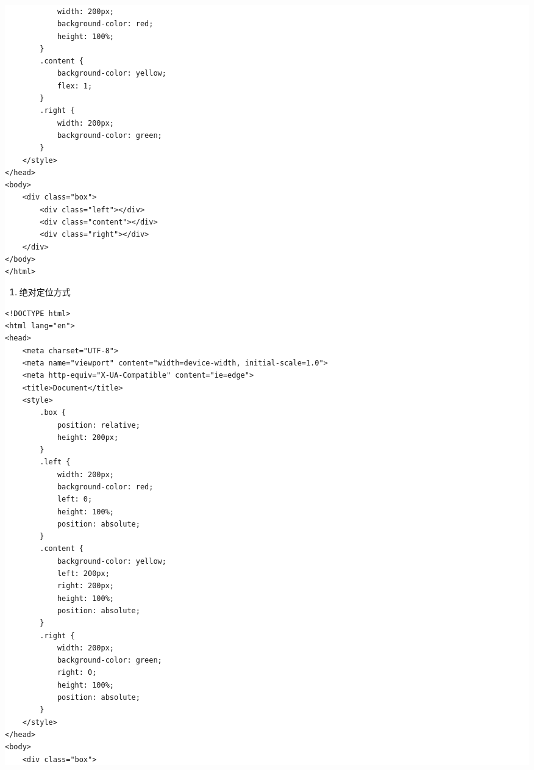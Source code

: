 ```
            width: 200px;
            background-color: red;
            height: 100%;
        }
        .content {
            background-color: yellow;
            flex: 1;
        }
        .right {
            width: 200px;
            background-color: green;
        }
    </style>
</head>
<body>
    <div class="box">
        <div class="left"></div>
        <div class="content"></div>
        <div class="right"></div>
    </div>
</body>
</html>
```

1. 绝对定位方式

```
<!DOCTYPE html>
<html lang="en">
<head>
    <meta charset="UTF-8">
    <meta name="viewport" content="width=device-width, initial-scale=1.0">
    <meta http-equiv="X-UA-Compatible" content="ie=edge">
    <title>Document</title>
    <style>
        .box {
            position: relative;
            height: 200px;
        }
        .left {
            width: 200px;
            background-color: red;
            left: 0;
            height: 100%;
            position: absolute;
        }
        .content {
            background-color: yellow;
            left: 200px;
            right: 200px;
            height: 100%;
            position: absolute;
        }
        .right {
            width: 200px;
            background-color: green;
            right: 0;
            height: 100%;
            position: absolute;
        }
    </style>
</head>
<body>
    <div class="box">
```